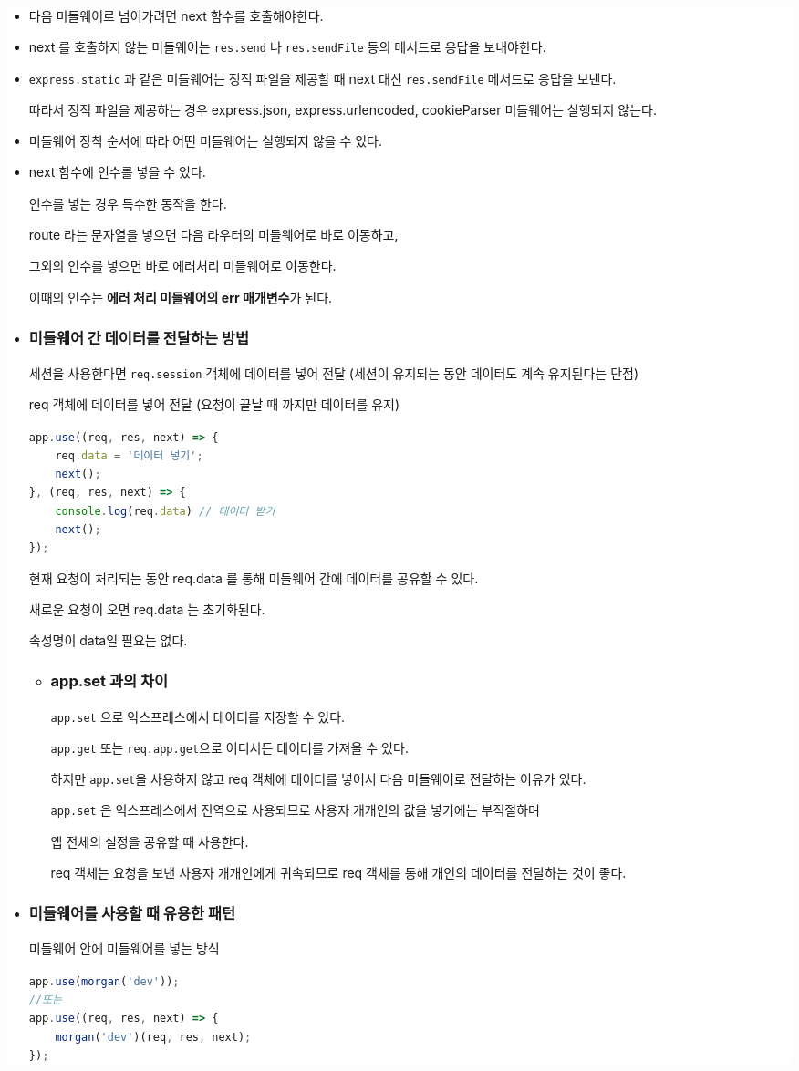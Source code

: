   * 다음 미들웨어로 넘어가려면 next 함수를 호출해야한다.

  * next 를 호출하지 않는 미들웨어는 `res.send` 나 `res.sendFile` 등의 메서드로 응답을 보내야한다.

  * `express.static` 과 같은 미들웨어는 정적 파일을 제공할 때 next 대신 `res.sendFile` 메서드로 응답을 보낸다.

    따라서 정적 파일을 제공하는 경우 express.json, express.urlencoded, cookieParser 미들웨어는 실행되지 않는다. 

  * 미들웨어 장착 순서에 따라 어떤 미들웨어는 실행되지 않을 수 있다.

  * next 함수에 인수를 넣을 수 있다.

    인수를 넣는 경우 특수한 동작을 한다.

    route 라는 문자열을 넣으면 다음 라우터의 미들웨어로 바로 이동하고, 

    그외의 인수를 넣으면 바로 에러처리 미들웨어로 이동한다.

    이때의 인수는 **에러 처리 미들웨어의 err 매개변수**가 된다. 

    

  * ### 미들웨어 간 데이터를 전달하는 방법

    세션을 사용한다면 `req.session` 객체에 데이터를 넣어 전달 (세션이 유지되는 동안 데이터도 계속 유지된다는 단점)

    req 객체에 데이터를 넣어 전달 (요청이 끝날 때 까지만 데이터를 유지)

    ```js
    app.use((req, res, next) => {
        req.data = '데이터 넣기';
        next();
    }, (req, res, next) => {
        console.log(req.data) // 데이터 받기
        next();
    });
    ```

    현재 요청이 처리되는 동안 req.data 를 통해 미들웨어 간에 데이터를 공유할 수 있다.

    새로운 요청이 오면 req.data 는 초기화된다.

    속성명이 data일 필요는 없다.

    * ### app.set 과의 차이

      `app.set` 으로 익스프레스에서 데이터를 저장할 수 있다.

      `app.get` 또는 `req.app.get`으로 어디서든 데이터를 가져올 수 있다.

      하지만 `app.set`을 사용하지 않고 req 객체에 데이터를 넣어서 다음 미들웨어로 전달하는 이유가 있다.

      `app.set` 은 익스프레스에서 전역으로 사용되므로 사용자 개개인의 값을 넣기에는 부적절하며 

      앱 전체의 설정을 공유할 때 사용한다.

      req 객체는 요청을 보낸 사용자 개개인에게 귀속되므로 req 객체를 통해 개인의 데이터를 전달하는 것이 좋다.

      

  * ### 미들웨어를 사용할 때 유용한 패턴

    미들웨어 안에 미들웨어를 넣는 방식

    ```js
    app.use(morgan('dev'));
    //또는 
    app.use((req, res, next) => {
        morgan('dev')(req, res, next);
    });
    ```
